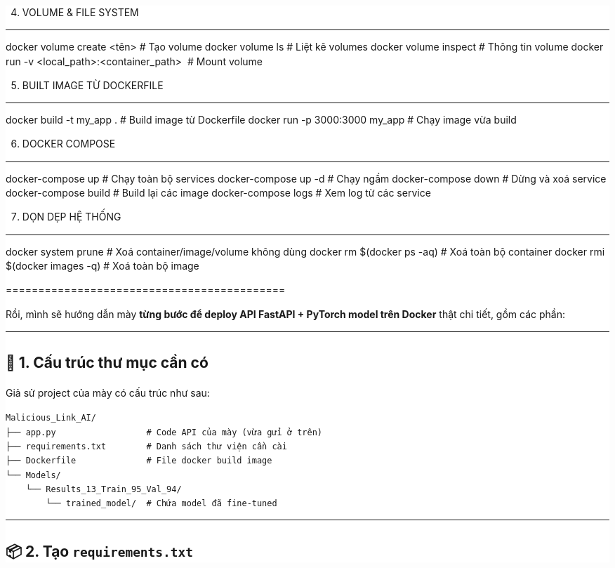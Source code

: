 
4. VOLUME & FILE SYSTEM
---------------------
docker volume create <tên>                   # Tạo volume
docker volume ls                             # Liệt kê volumes
docker volume inspect <volume>              # Thông tin volume
docker run -v <local_path>:<container_path> <image>   # Mount volume

5. BUILT IMAGE TỪ DOCKERFILE
---------------------
docker build -t my_app .            # Build image từ Dockerfile
docker run -p 3000:3000 my_app      # Chạy image vừa build

6. DOCKER COMPOSE
---------------------
docker-compose up                  # Chạy toàn bộ services
docker-compose up -d              # Chạy ngầm
docker-compose down               # Dừng và xoá service
docker-compose build              # Build lại các image
docker-compose logs               # Xem log từ các service

7. DỌN DẸP HỆ THỐNG
---------------------
docker system prune               # Xoá container/image/volume không dùng
docker rm $(docker ps -aq)       # Xoá toàn bộ container
docker rmi $(docker images -q)   # Xoá toàn bộ image

===========================================




Rồi, mình sẽ hướng dẫn mày **từng bước để deploy API FastAPI + PyTorch model trên Docker** thật chi tiết, gồm các phần:

---

## 🔧 1. Cấu trúc thư mục cần có

Giả sử project của mày có cấu trúc như sau:

```
Malicious_Link_AI/
├── app.py                  # Code API của mày (vừa gửi ở trên)
├── requirements.txt        # Danh sách thư viện cần cài
├── Dockerfile              # File docker build image
└── Models/
    └── Results_13_Train_95_Val_94/
        └── trained_model/  # Chứa model đã fine-tuned
```

---

## 📦 2. Tạo `requirements.txt`
